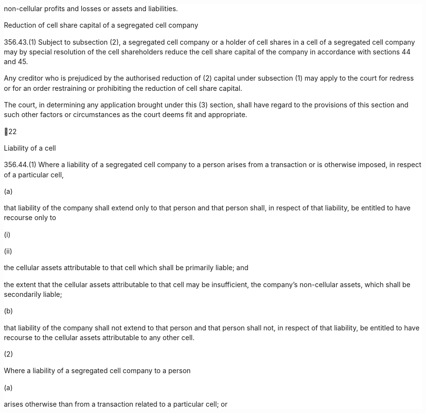 non-cellular profits and losses or assets and liabilities.

Reduction of cell share capital of a segregated cell company

356.43.(1)
Subject to subsection (2), a segregated cell company or a
holder  of  cell  shares  in  a  cell  of  a  segregated  cell  company  may  by
special resolution of the cell shareholders reduce the cell share capital
of the company in accordance with sections 44 and 45.

Any creditor who is prejudiced by the authorised reduction of
(2)
capital under subsection (1) may apply to the court for redress or for an
order restraining or prohibiting the reduction of cell share capital.

The  court,  in  determining  any  application  brought  under  this
(3)
section, shall have regard to the provisions of this section and such other
factors or circumstances as the court deems fit and appropriate.

22

Liability of a cell

356.44.(1)
Where a liability of a segregated cell company to a person
arises  from  a  transaction  or  is  otherwise  imposed,  in  respect  of  a
particular cell,

(a)

that  liability  of  the  company  shall  extend  only  to  that
person and that person shall, in respect of that liability, be
entitled to have recourse only to

(i)

(ii)

the cellular assets attributable to that cell which shall be
primarily liable; and

the extent that the cellular assets attributable to that cell
may be insufficient, the company’s non-cellular assets,
which shall be secondarily liable;

(b)

that liability of the company shall not extend to that person
and that person shall not, in respect of that liability, be entitled
to have recourse to the cellular assets attributable to any other
cell.

(2)

Where a liability of a segregated cell company to a person

(a)

arises otherwise than from a transaction related to a particular
cell; or
